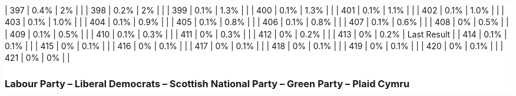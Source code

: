| 397 | 0.4% | 2% |  |
| 398 | 0.2% | 2% |  |
| 399 | 0.1% | 1.3% |  |
| 400 | 0.1% | 1.3% |  |
| 401 | 0.1% | 1.1% |  |
| 402 | 0.1% | 1.0% |  |
| 403 | 0.1% | 1.0% |  |
| 404 | 0.1% | 0.9% |  |
| 405 | 0.1% | 0.8% |  |
| 406 | 0.1% | 0.8% |  |
| 407 | 0.1% | 0.6% |  |
| 408 | 0% | 0.5% |  |
| 409 | 0.1% | 0.5% |  |
| 410 | 0.1% | 0.3% |  |
| 411 | 0% | 0.3% |  |
| 412 | 0% | 0.2% |  |
| 413 | 0% | 0.2% | Last Result |
| 414 | 0.1% | 0.1% |  |
| 415 | 0% | 0.1% |  |
| 416 | 0% | 0.1% |  |
| 417 | 0% | 0.1% |  |
| 418 | 0% | 0.1% |  |
| 419 | 0% | 0.1% |  |
| 420 | 0% | 0.1% |  |
| 421 | 0% | 0% |  |

### Labour Party – Liberal Democrats – Scottish National Party – Green Party – Plaid Cymru
